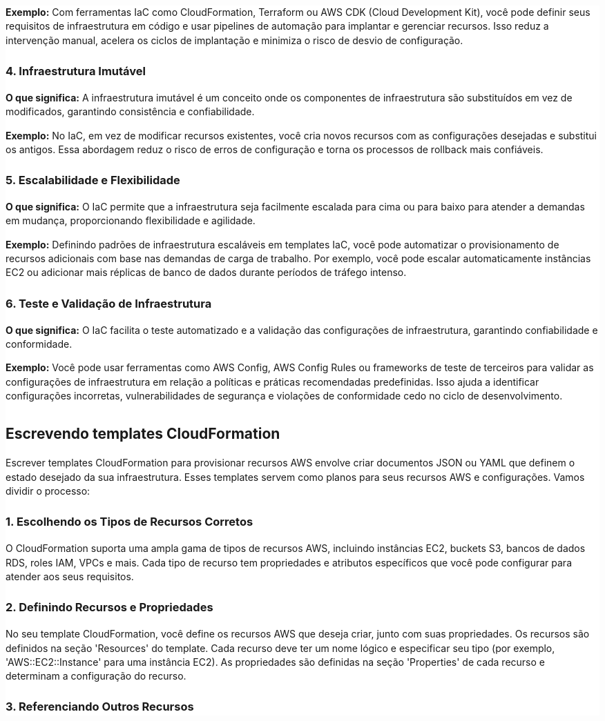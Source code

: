 **Exemplo:** Com ferramentas IaC como CloudFormation, Terraform ou AWS CDK (Cloud Development Kit), você pode definir seus requisitos de infraestrutura em código e usar pipelines de automação para implantar e gerenciar recursos. Isso reduz a intervenção manual, acelera os ciclos de implantação e minimiza o risco de desvio de configuração.

### 4. Infraestrutura Imutável

**O que significa:** A infraestrutura imutável é um conceito onde os componentes de infraestrutura são substituídos em vez de modificados, garantindo consistência e confiabilidade.

**Exemplo:** No IaC, em vez de modificar recursos existentes, você cria novos recursos com as configurações desejadas e substitui os antigos. Essa abordagem reduz o risco de erros de configuração e torna os processos de rollback mais confiáveis.

### 5. Escalabilidade e Flexibilidade

**O que significa:** O IaC permite que a infraestrutura seja facilmente escalada para cima ou para baixo para atender a demandas em mudança, proporcionando flexibilidade e agilidade.

**Exemplo:** Definindo padrões de infraestrutura escaláveis em templates IaC, você pode automatizar o provisionamento de recursos adicionais com base nas demandas de carga de trabalho. Por exemplo, você pode escalar automaticamente instâncias EC2 ou adicionar mais réplicas de banco de dados durante períodos de tráfego intenso.

### 6. Teste e Validação de Infraestrutura

**O que significa:** O IaC facilita o teste automatizado e a validação das configurações de infraestrutura, garantindo confiabilidade e conformidade.

**Exemplo:** Você pode usar ferramentas como AWS Config, AWS Config Rules ou frameworks de teste de terceiros para validar as configurações de infraestrutura em relação a políticas e práticas recomendadas predefinidas. Isso ajuda a identificar configurações incorretas, vulnerabilidades de segurança e violações de conformidade cedo no ciclo de desenvolvimento.

## Escrevendo templates CloudFormation

Escrever templates CloudFormation para provisionar recursos AWS envolve criar documentos JSON ou YAML que definem o estado desejado da sua infraestrutura. Esses templates servem como planos para seus recursos AWS e configurações. Vamos dividir o processo:

### 1. Escolhendo os Tipos de Recursos Corretos

O CloudFormation suporta uma ampla gama de tipos de recursos AWS, incluindo instâncias EC2, buckets S3, bancos de dados RDS, roles IAM, VPCs e mais. Cada tipo de recurso tem propriedades e atributos específicos que você pode configurar para atender aos seus requisitos.

### 2. Definindo Recursos e Propriedades

No seu template CloudFormation, você define os recursos AWS que deseja criar, junto com suas propriedades. Os recursos são definidos na seção 'Resources' do template. Cada recurso deve ter um nome lógico e especificar seu tipo (por exemplo, 'AWS::EC2::Instance' para uma instância EC2). As propriedades são definidas na seção 'Properties' de cada recurso e determinam a configuração do recurso.

### 3. Referenciando Outros Recursos
